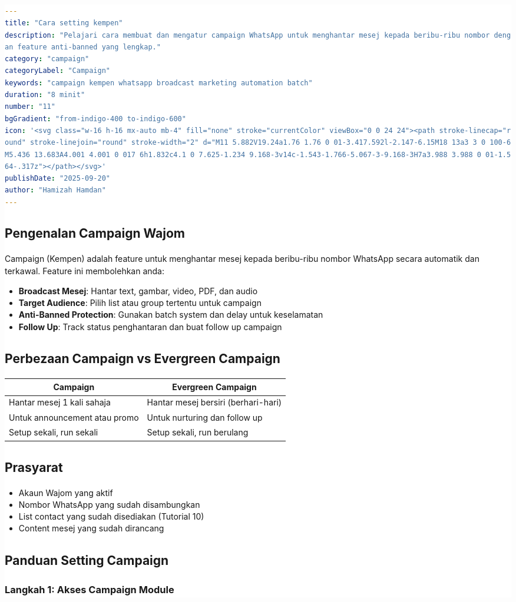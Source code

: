 ```yaml
---
title: "Cara setting kempen"
description: "Pelajari cara membuat dan mengatur campaign WhatsApp untuk menghantar mesej kepada beribu-ribu nombor dengan feature anti-banned yang lengkap."
category: "campaign"
categoryLabel: "Campaign"
keywords: "campaign kempen whatsapp broadcast marketing automation batch"
duration: "8 minit"
number: "11"
bgGradient: "from-indigo-400 to-indigo-600"
icon: '<svg class="w-16 h-16 mx-auto mb-4" fill="none" stroke="currentColor" viewBox="0 0 24 24"><path stroke-linecap="round" stroke-linejoin="round" stroke-width="2" d="M11 5.882V19.24a1.76 1.76 0 01-3.417.592l-2.147-6.15M18 13a3 3 0 100-6M5.436 13.683A4.001 4.001 0 017 6h1.832c4.1 0 7.625-1.234 9.168-3v14c-1.543-1.766-5.067-3-9.168-3H7a3.988 3.988 0 01-1.564-.317z"></path></svg>'
publishDate: "2025-09-20"
author: "Hamizah Hamdan"
---
```


## Pengenalan Campaign Wajom

Campaign (Kempen) adalah feature untuk menghantar mesej kepada beribu-ribu nombor WhatsApp secara automatik dan terkawal. Feature ini membolehkan anda:

- **Broadcast Mesej**: Hantar text, gambar, video, PDF, dan audio
- **Target Audience**: Pilih list atau group tertentu untuk campaign
- **Anti-Banned Protection**: Gunakan batch system dan delay untuk keselamatan
- **Follow Up**: Track status penghantaran dan buat follow up campaign

## Perbezaan Campaign vs Evergreen Campaign

| **Campaign** | **Evergreen Campaign** |
|--------------|------------------------|
| Hantar mesej 1 kali sahaja | Hantar mesej bersiri (berhari-hari) |
| Untuk announcement atau promo | Untuk nurturing dan follow up |
| Setup sekali, run sekali | Setup sekali, run berulang |

## Prasyarat

- Akaun Wajom yang aktif
- Nombor WhatsApp yang sudah disambungkan
- List contact yang sudah disediakan (Tutorial 10)
- Content mesej yang sudah dirancang

## Panduan Setting Campaign

### Langkah 1: Akses Campaign Module
